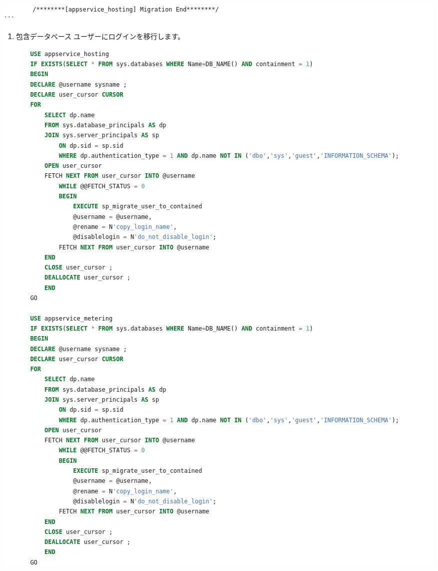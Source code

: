             /********[appservice_hosting] Migration End********/
    ```

1. 包含データベース ユーザーにログインを移行します。

    ```sql
        USE appservice_hosting
        IF EXISTS(SELECT * FROM sys.databases WHERE Name=DB_NAME() AND containment = 1)
        BEGIN
        DECLARE @username sysname ;  
        DECLARE user_cursor CURSOR  
        FOR
            SELECT dp.name
            FROM sys.database_principals AS dp  
            JOIN sys.server_principals AS sp
                ON dp.sid = sp.sid  
                WHERE dp.authentication_type = 1 AND dp.name NOT IN ('dbo','sys','guest','INFORMATION_SCHEMA');
            OPEN user_cursor  
            FETCH NEXT FROM user_cursor INTO @username  
                WHILE @@FETCH_STATUS = 0  
                BEGIN  
                    EXECUTE sp_migrate_user_to_contained
                    @username = @username,  
                    @rename = N'copy_login_name',  
                    @disablelogin = N'do_not_disable_login';  
                FETCH NEXT FROM user_cursor INTO @username  
            END  
            CLOSE user_cursor ;  
            DEALLOCATE user_cursor ;
            END
        GO

        USE appservice_metering
        IF EXISTS(SELECT * FROM sys.databases WHERE Name=DB_NAME() AND containment = 1)
        BEGIN
        DECLARE @username sysname ;  
        DECLARE user_cursor CURSOR  
        FOR
            SELECT dp.name
            FROM sys.database_principals AS dp  
            JOIN sys.server_principals AS sp
                ON dp.sid = sp.sid  
                WHERE dp.authentication_type = 1 AND dp.name NOT IN ('dbo','sys','guest','INFORMATION_SCHEMA');
            OPEN user_cursor  
            FETCH NEXT FROM user_cursor INTO @username  
                WHILE @@FETCH_STATUS = 0  
                BEGIN  
                    EXECUTE sp_migrate_user_to_contained
                    @username = @username,  
                    @rename = N'copy_login_name',  
                    @disablelogin = N'do_not_disable_login';  
                FETCH NEXT FROM user_cursor INTO @username  
            END  
            CLOSE user_cursor ;  
            DEALLOCATE user_cursor ;
            END
        GO
    ```
